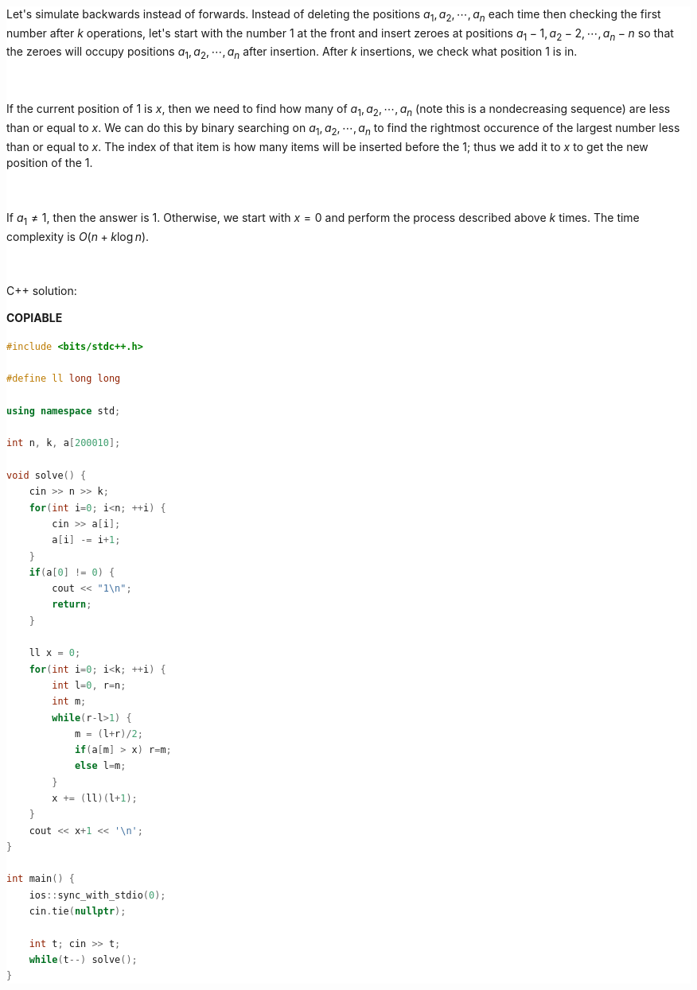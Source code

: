 Let's simulate backwards instead of forwards. Instead of deleting the positions $a_1, a_2, \cdots, a_n$ each time then checking the first number after $k$ operations, let's start with the number $1$ at the front and insert zeroes at positions $a_1 - 1, a_2 - 2, \cdots, a_n - n$ so that the zeroes will occupy positions $a_1, a_2, \cdots, a_n$ after insertion. After $k$ insertions, we check what position $1$ is in.

<br/>

If the current position of $1$ is $x$, then we need to find how many of $a_1, a_2, \cdots, a_n$ (note this is a nondecreasing sequence) are less than or equal to $x$. We can do this by binary searching on $a_1, a_2, \cdots, a_n$ to find the rightmost occurence of the largest number less than or equal to $x$. The index of that item is how many items will be inserted before the 1; thus we add it to $x$ to get the new position of the 1.

<br/>

If $a_1 \neq 1$, then the answer is 1. Otherwise, we start with $x=0$ and perform the process described above $k$ times. The time complexity is $O(n + k \log n)$.

<br/>

C++ solution:

__COPIABLE__
```c++
#include <bits/stdc++.h>

#define ll long long

using namespace std;
 
int n, k, a[200010];
 
void solve() {
    cin >> n >> k;
    for(int i=0; i<n; ++i) {
        cin >> a[i];
        a[i] -= i+1;
    }
    if(a[0] != 0) {
        cout << "1\n";
        return;
    }
 
    ll x = 0;
    for(int i=0; i<k; ++i) {
        int l=0, r=n;
        int m;
        while(r-l>1) {
            m = (l+r)/2;
            if(a[m] > x) r=m;
            else l=m;
        }
        x += (ll)(l+1);
    }
    cout << x+1 << '\n';
}
 
int main() {
    ios::sync_with_stdio(0);
    cin.tie(nullptr);
  
    int t; cin >> t;
    while(t--) solve();
}
```
</Spoiler>